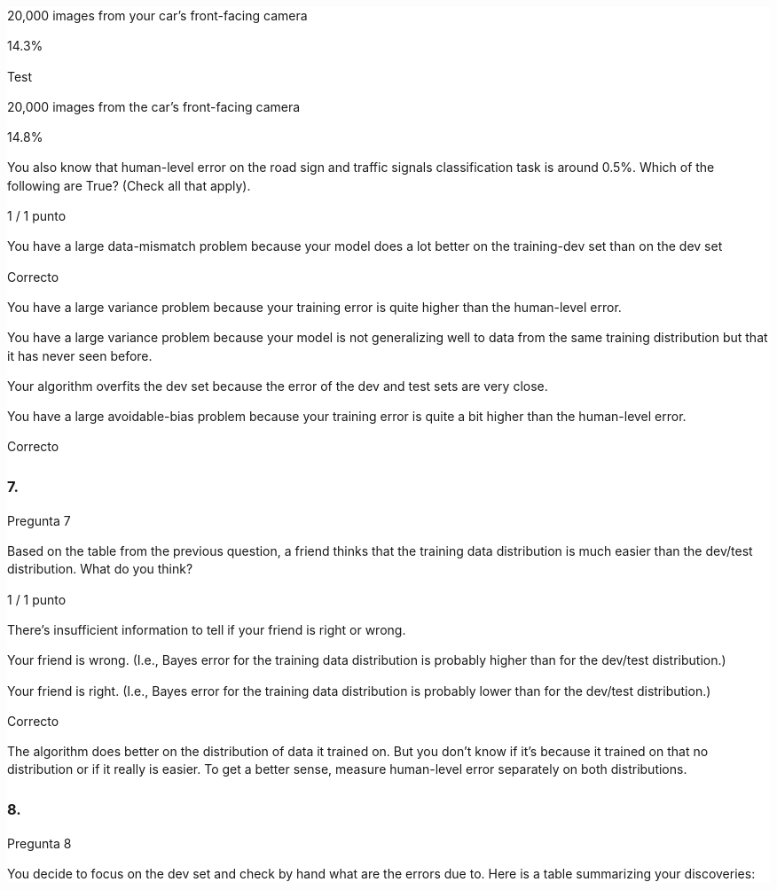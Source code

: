 20,000 images from your car’s front-facing camera

14.3%

Test

20,000 images from the car’s front-facing camera

14.8%

You also know that human-level error on the road sign and traffic signals classification task is around 0.5%. Which of the following are True? (Check all that apply).

1 / 1 punto

You have a large data-mismatch problem because your model does a lot better on the training-dev set than on the dev set

Correcto

You have a large variance problem because your training error is quite higher than the human-level error.

You have a large variance problem because your model is not generalizing well to data from the same training distribution but that it has never seen before.

Your algorithm overfits the dev set because the error of the dev and test sets are very close.

You have a large avoidable-bias problem because your training error is quite a bit higher than the human-level error.

Correcto

### 7.

Pregunta 7

Based on the table from the previous question, a friend thinks that the training data distribution is much easier than the dev/test distribution. What do you think?

1 / 1 punto

There’s insufficient information to tell if your friend is right or wrong.

Your friend is wrong. (I.e., Bayes error for the training data distribution is probably higher than for the dev/test distribution.)

Your friend is right. (I.e., Bayes error for the training data distribution is probably lower than for the dev/test distribution.)

Correcto

The algorithm does better on the distribution of data it trained on. But you don’t know if it’s because it trained on that no distribution or if it really is easier. To get a better sense, measure human-level error separately on both distributions.

### 8.

Pregunta 8

You decide to focus on the dev set and check by hand what are the errors due to. Here is a table summarizing your discoveries:
